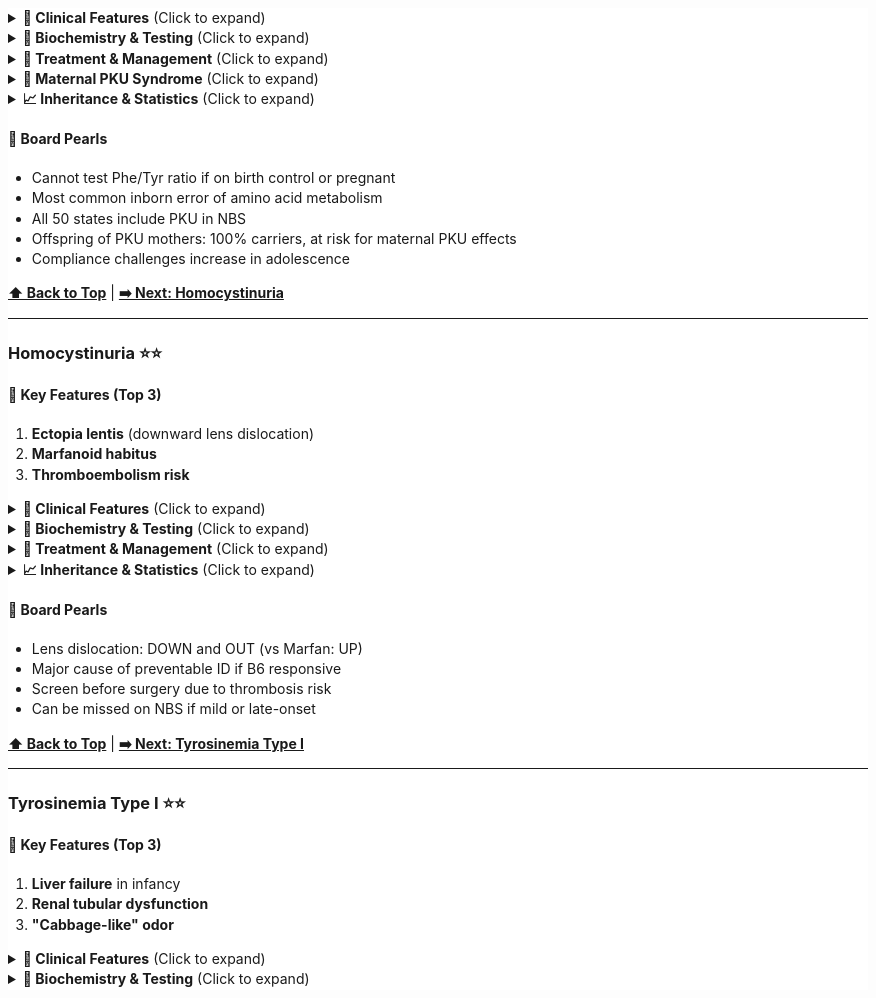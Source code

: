 <details><summary><strong>🏥 Clinical Features</strong> (Click to expand)</summary></details>

<details><summary><strong>🧪 Biochemistry & Testing</strong> (Click to expand)</summary></details>

<details><summary><strong>🥗 Treatment & Management</strong> (Click to expand)</summary></details>

<details><summary><strong>👶 Maternal PKU Syndrome</strong> (Click to expand)</summary></details>

<details><summary><strong>📈 Inheritance & Statistics</strong> (Click to expand)</summary></details>

#### 💎 Board Pearls
- Cannot test Phe/Tyr ratio if on birth control or pregnant
- Most common inborn error of amino acid metabolism
- All 50 states include PKU in NBS
- Offspring of PKU mothers: 100% carriers, at risk for maternal PKU effects
- Compliance challenges increase in adolescence

**[⬆️ Back to Top](#-quick-navigation)** | **[➡️ Next: Homocystinuria](#homocystinuria-)**

---

### Homocystinuria ⭐⭐

#### 🔑 Key Features (Top 3)
1. **Ectopia lentis** (downward lens dislocation)
2. **Marfanoid habitus**
3. **Thromboembolism risk**

<details><summary><strong>🏥 Clinical Features</strong> (Click to expand)</summary></details>

<details><summary><strong>🧪 Biochemistry & Testing</strong> (Click to expand)</summary></details>

<details><summary><strong>🥗 Treatment & Management</strong> (Click to expand)</summary></details>

<details><summary><strong>📈 Inheritance & Statistics</strong> (Click to expand)</summary></details>

#### 💎 Board Pearls
- Lens dislocation: DOWN and OUT (vs Marfan: UP)
- Major cause of preventable ID if B6 responsive
- Screen before surgery due to thrombosis risk
- Can be missed on NBS if mild or late-onset

**[⬆️ Back to Top](#-quick-navigation)** | **[➡️ Next: Tyrosinemia Type I](#tyrosinemia-type-i-)**

---

### Tyrosinemia Type I ⭐⭐

#### 🔑 Key Features (Top 3)
1. **Liver failure** in infancy
2. **Renal tubular dysfunction**
3. **"Cabbage-like" odor**

<details><summary><strong>🏥 Clinical Features</strong> (Click to expand)</summary></details>

<details><summary><strong>🧪 Biochemistry & Testing</strong> (Click to expand)</summary></details>
